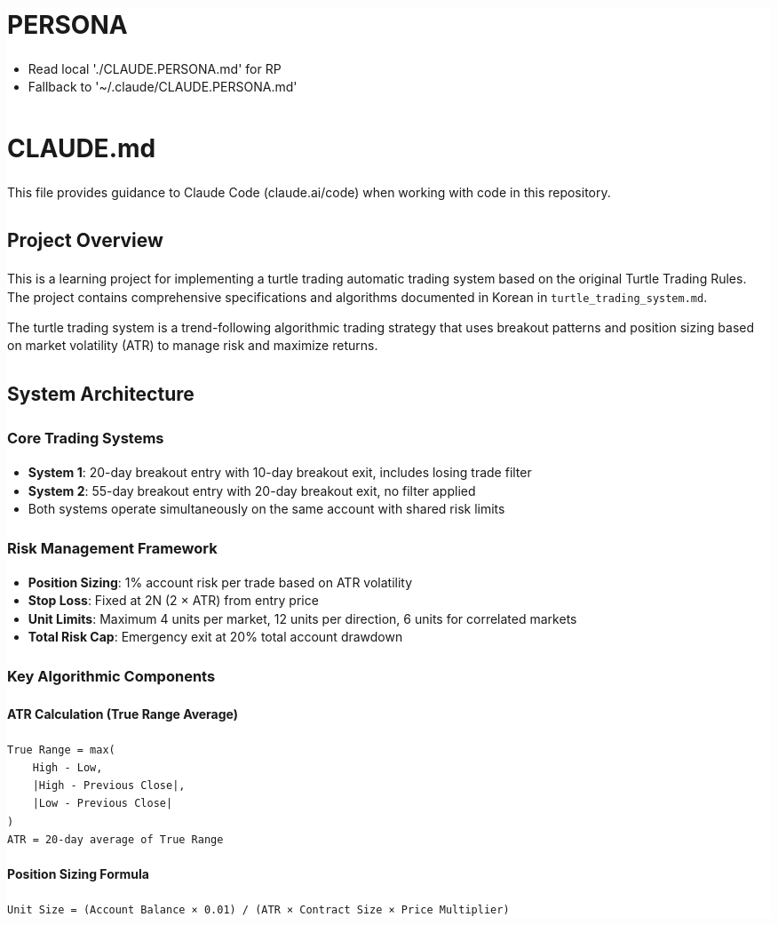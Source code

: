 # PERSONA
- Read local './CLAUDE.PERSONA.md' for RP
- Fallback to '~/.claude/CLAUDE.PERSONA.md'

# CLAUDE.md

This file provides guidance to Claude Code (claude.ai/code) when working with code in this repository.

## Project Overview

This is a learning project for implementing a turtle trading automatic trading system based on the original Turtle Trading Rules. The project contains comprehensive specifications and algorithms documented in Korean in `turtle_trading_system.md`.

The turtle trading system is a trend-following algorithmic trading strategy that uses breakout patterns and position sizing based on market volatility (ATR) to manage risk and maximize returns.

## System Architecture

### Core Trading Systems
- **System 1**: 20-day breakout entry with 10-day breakout exit, includes losing trade filter
- **System 2**: 55-day breakout entry with 20-day breakout exit, no filter applied
- Both systems operate simultaneously on the same account with shared risk limits

### Risk Management Framework
- **Position Sizing**: 1% account risk per trade based on ATR volatility
- **Stop Loss**: Fixed at 2N (2 × ATR) from entry price
- **Unit Limits**: Maximum 4 units per market, 12 units per direction, 6 units for correlated markets
- **Total Risk Cap**: Emergency exit at 20% total account drawdown

### Key Algorithmic Components

#### ATR Calculation (True Range Average)
```
True Range = max(
    High - Low,
    |High - Previous Close|,
    |Low - Previous Close|
)
ATR = 20-day average of True Range
```

#### Position Sizing Formula
```
Unit Size = (Account Balance × 0.01) / (ATR × Contract Size × Price Multiplier)
```
